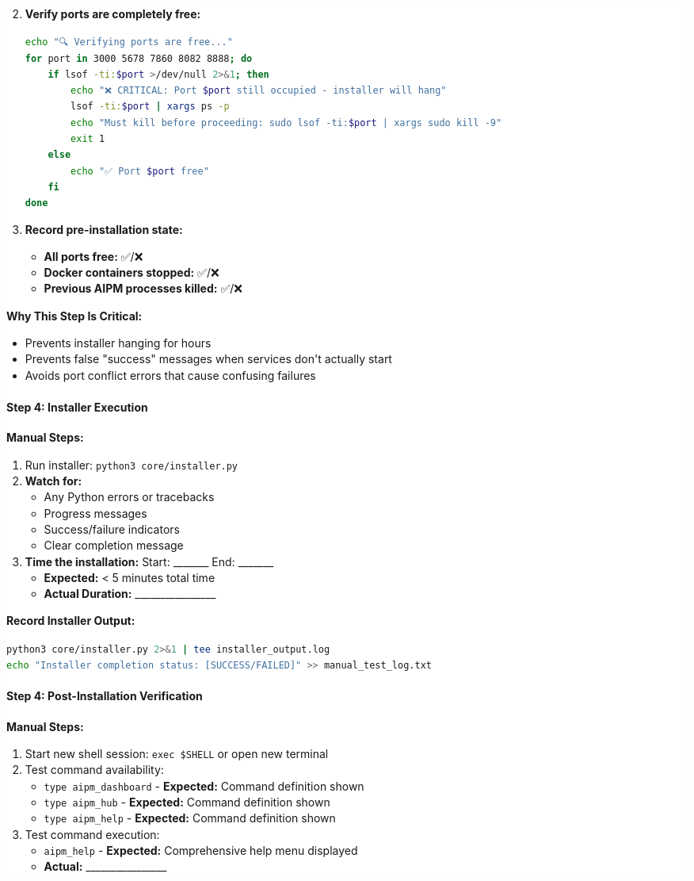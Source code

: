 2. **Verify ports are completely free:**
   ```bash
   echo "🔍 Verifying ports are free..."
   for port in 3000 5678 7860 8082 8888; do
       if lsof -ti:$port >/dev/null 2>&1; then
           echo "❌ CRITICAL: Port $port still occupied - installer will hang"
           lsof -ti:$port | xargs ps -p
           echo "Must kill before proceeding: sudo lsof -ti:$port | xargs sudo kill -9"
           exit 1
       else
           echo "✅ Port $port free"
       fi
   done
   ```

3. **Record pre-installation state:**
   - **All ports free:** ✅/❌
   - **Docker containers stopped:** ✅/❌
   - **Previous AIPM processes killed:** ✅/❌

**Why This Step Is Critical:**
- Prevents installer hanging for hours
- Prevents false "success" messages when services don't actually start
- Avoids port conflict errors that cause confusing failures

#### Step 4: Installer Execution

**Manual Steps:**
1. Run installer: `python3 core/installer.py`
2. **Watch for:**
   - Any Python errors or tracebacks
   - Progress messages
   - Success/failure indicators
   - Clear completion message
3. **Time the installation:** Start: _______ End: _______
   - **Expected:** < 5 minutes total time
   - **Actual Duration:** ________________

**Record Installer Output:**
```bash
python3 core/installer.py 2>&1 | tee installer_output.log
echo "Installer completion status: [SUCCESS/FAILED]" >> manual_test_log.txt
```

#### Step 4: Post-Installation Verification

**Manual Steps:**
1. Start new shell session: `exec $SHELL` or open new terminal
2. Test command availability:
   - `type aipm_dashboard` - **Expected:** Command definition shown
   - `type aipm_hub` - **Expected:** Command definition shown  
   - `type aipm_help` - **Expected:** Command definition shown
3. Test command execution:
   - `aipm_help` - **Expected:** Comprehensive help menu displayed
   - **Actual:** ________________
